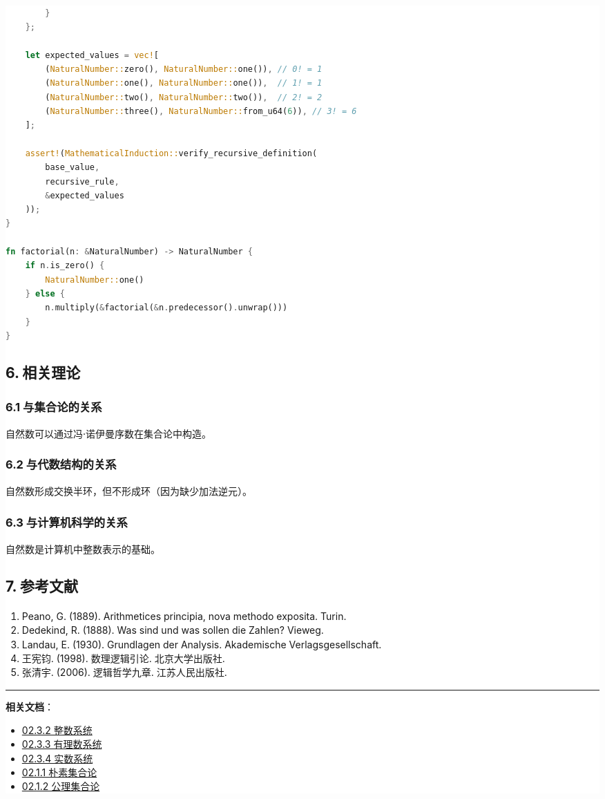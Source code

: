 ```rust
        }
    };
    
    let expected_values = vec![
        (NaturalNumber::zero(), NaturalNumber::one()), // 0! = 1
        (NaturalNumber::one(), NaturalNumber::one()),  // 1! = 1
        (NaturalNumber::two(), NaturalNumber::two()),  // 2! = 2
        (NaturalNumber::three(), NaturalNumber::from_u64(6)), // 3! = 6
    ];
    
    assert!(MathematicalInduction::verify_recursive_definition(
        base_value,
        recursive_rule,
        &expected_values
    ));
}

fn factorial(n: &NaturalNumber) -> NaturalNumber {
    if n.is_zero() {
        NaturalNumber::one()
    } else {
        n.multiply(&factorial(&n.predecessor().unwrap()))
    }
}
```

## 6. 相关理论

### 6.1 与集合论的关系

自然数可以通过冯·诺伊曼序数在集合论中构造。

### 6.2 与代数结构的关系

自然数形成交换半环，但不形成环（因为缺少加法逆元）。

### 6.3 与计算机科学的关系

自然数是计算机中整数表示的基础。

## 7. 参考文献

1. Peano, G. (1889). Arithmetices principia, nova methodo exposita. Turin.
2. Dedekind, R. (1888). Was sind und was sollen die Zahlen? Vieweg.
3. Landau, E. (1930). Grundlagen der Analysis. Akademische Verlagsgesellschaft.
4. 王宪钧. (1998). 数理逻辑引论. 北京大学出版社.
5. 张清宇. (2006). 逻辑哲学九章. 江苏人民出版社.

---

**相关文档**：
- [02.3.2 整数系统](../02.3.2_整数系统.md)
- [02.3.3 有理数系统](../02.3.3_有理数系统.md)
- [02.3.4 实数系统](../02.3.4_实数系统.md)
- [02.1.1 朴素集合论](../02.1.1_朴素集合论.md)
- [02.1.2 公理集合论](../02.1.2_公理集合论.md) 